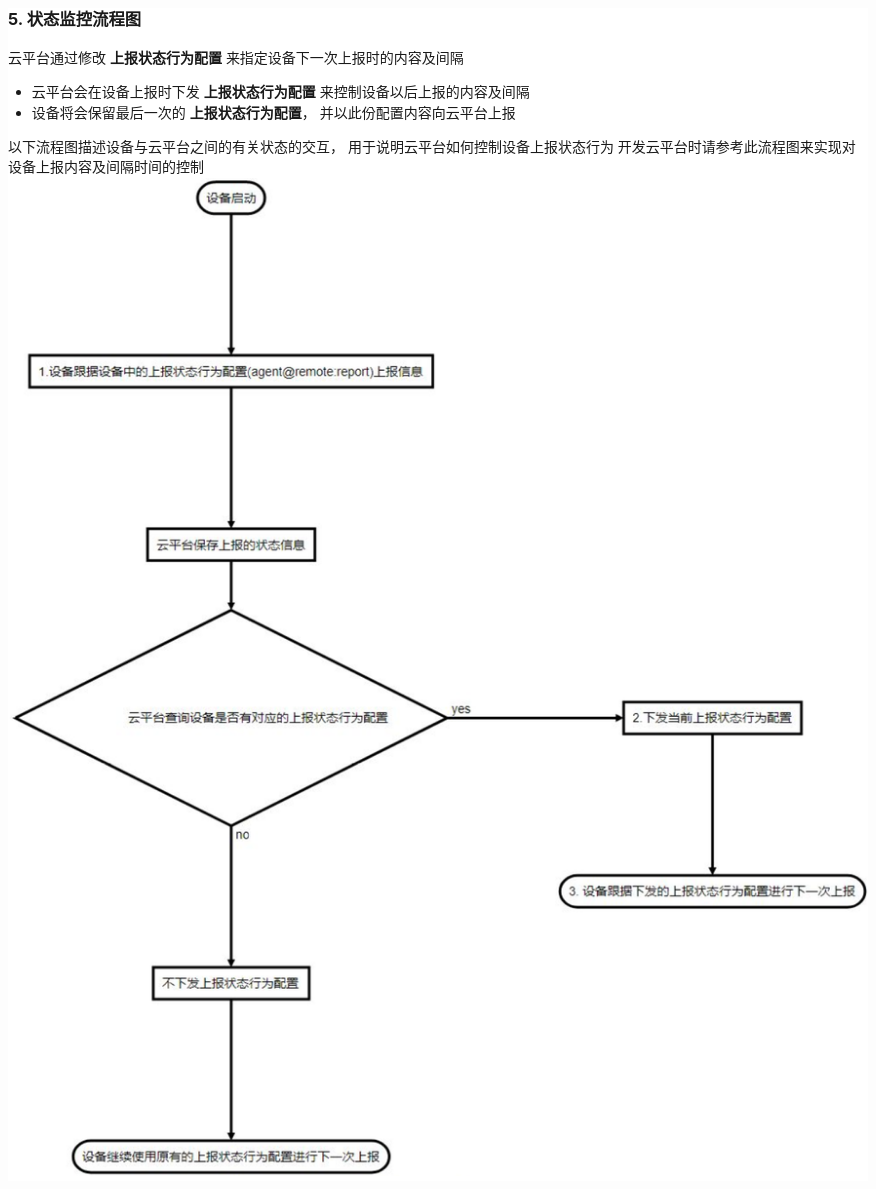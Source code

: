 

### **5. 状态监控流程图**

云平台通过修改 **上报状态行为配置** 来指定设备下一次上报时的内容及间隔
  - 云平台会在设备上报时下发 **上报状态行为配置** 来控制设备以后上报的内容及间隔
  - 设备将会保留最后一次的 **上报状态行为配置**， 并以此份配置内容向云平台上报

以下流程图描述设备与云平台之间的有关状态的交互， 用于说明云平台如何控制设备上报状态行为
开发云平台时请参考此流程图来实现对设备上报内容及间隔时间的控制 
![avatar](./devport_protocol_status.png)
